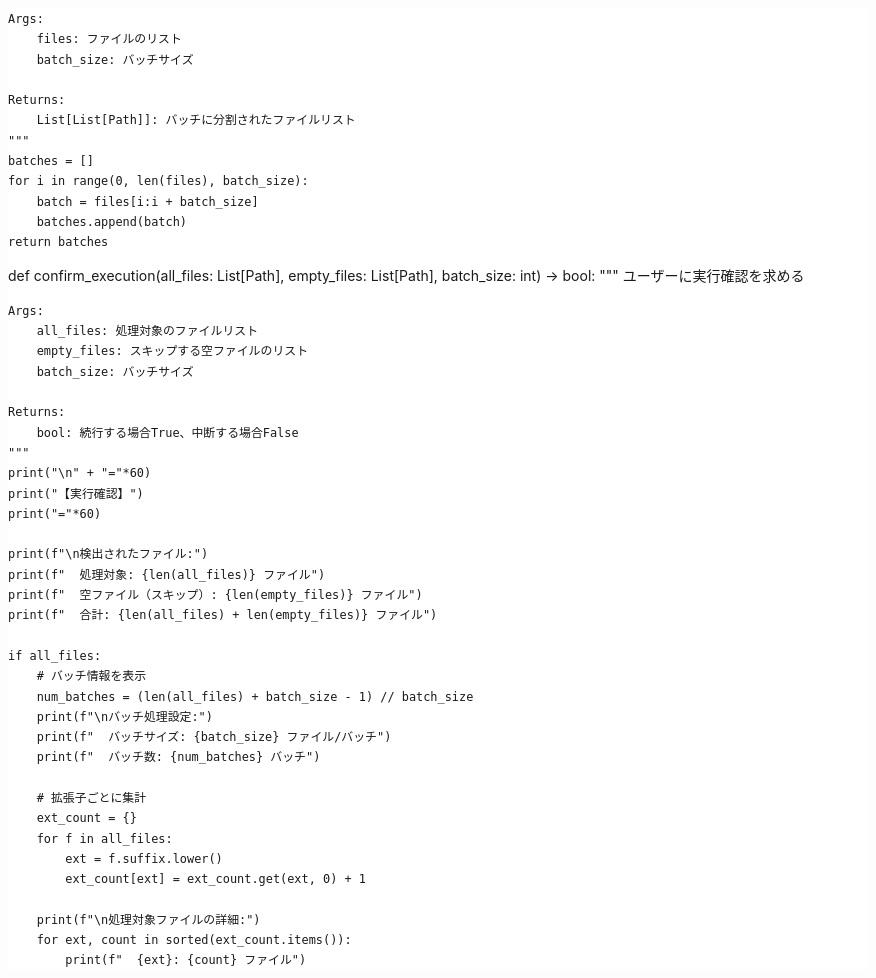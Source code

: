     Args:
        files: ファイルのリスト
        batch_size: バッチサイズ
    
    Returns:
        List[List[Path]]: バッチに分割されたファイルリスト
    """
    batches = []
    for i in range(0, len(files), batch_size):
        batch = files[i:i + batch_size]
        batches.append(batch)
    return batches


def confirm_execution(all_files: List[Path], empty_files: List[Path], batch_size: int) -> bool:
    """
    ユーザーに実行確認を求める
    
    Args:
        all_files: 処理対象のファイルリスト
        empty_files: スキップする空ファイルのリスト
        batch_size: バッチサイズ
    
    Returns:
        bool: 続行する場合True、中断する場合False
    """
    print("\n" + "="*60)
    print("【実行確認】")
    print("="*60)
    
    print(f"\n検出されたファイル:")
    print(f"  処理対象: {len(all_files)} ファイル")
    print(f"  空ファイル（スキップ）: {len(empty_files)} ファイル")
    print(f"  合計: {len(all_files) + len(empty_files)} ファイル")
    
    if all_files:
        # バッチ情報を表示
        num_batches = (len(all_files) + batch_size - 1) // batch_size
        print(f"\nバッチ処理設定:")
        print(f"  バッチサイズ: {batch_size} ファイル/バッチ")
        print(f"  バッチ数: {num_batches} バッチ")
        
        # 拡張子ごとに集計
        ext_count = {}
        for f in all_files:
            ext = f.suffix.lower()
            ext_count[ext] = ext_count.get(ext, 0) + 1
        
        print(f"\n処理対象ファイルの詳細:")
        for ext, count in sorted(ext_count.items()):
            print(f"  {ext}: {count} ファイル")
        